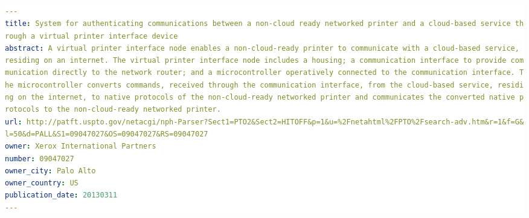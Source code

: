 ```yaml
---
title: System for authenticating communications between a non-cloud ready networked printer and a cloud-based service through a virtual printer interface device
abstract: A virtual printer interface node enables a non-cloud-ready printer to communicate with a cloud-based service, residing on an internet. The virtual printer interface node includes a housing; a communication interface to provide communication directly to the network router; and a microcontroller operatively connected to the communication interface. The microcontroller converts commands, received through the communication interface, from the cloud-based service, residing on the internet, to native protocols of the non-cloud-ready networked printer and communicates the converted native protocols to the non-cloud-ready networked printer.
url: http://patft.uspto.gov/netacgi/nph-Parser?Sect1=PTO2&Sect2=HITOFF&p=1&u=%2Fnetahtml%2FPTO%2Fsearch-adv.htm&r=1&f=G&l=50&d=PALL&S1=09047027&OS=09047027&RS=09047027
owner: Xerox International Partners
number: 09047027
owner_city: Palo Alto
owner_country: US
publication_date: 20130311
---
```

